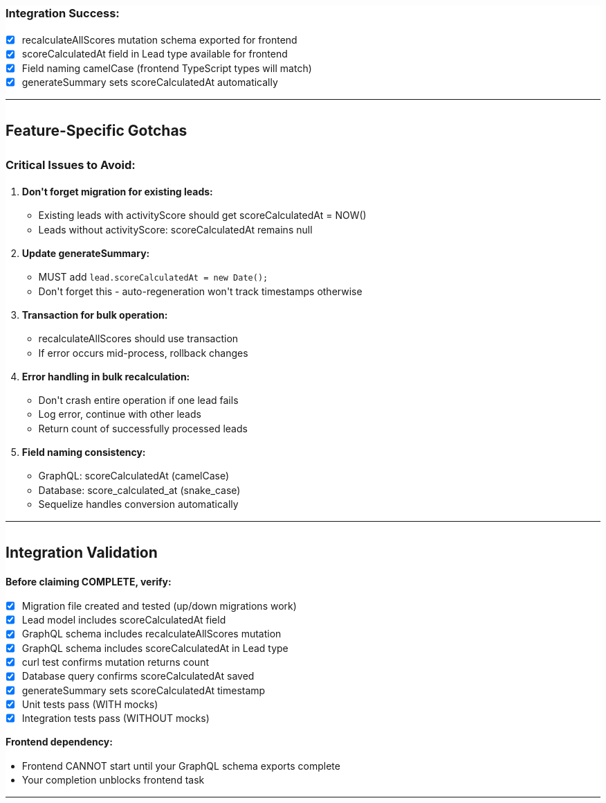 ### Integration Success:
- [x] recalculateAllScores mutation schema exported for frontend
- [x] scoreCalculatedAt field in Lead type available for frontend
- [x] Field naming camelCase (frontend TypeScript types will match)
- [x] generateSummary sets scoreCalculatedAt automatically

---

## Feature-Specific Gotchas

### Critical Issues to Avoid:

1. **Don't forget migration for existing leads:**
   - Existing leads with activityScore should get scoreCalculatedAt = NOW()
   - Leads without activityScore: scoreCalculatedAt remains null

2. **Update generateSummary:**
   - MUST add `lead.scoreCalculatedAt = new Date();`
   - Don't forget this - auto-regeneration won't track timestamps otherwise

3. **Transaction for bulk operation:**
   - recalculateAllScores should use transaction
   - If error occurs mid-process, rollback changes

4. **Error handling in bulk recalculation:**
   - Don't crash entire operation if one lead fails
   - Log error, continue with other leads
   - Return count of successfully processed leads

5. **Field naming consistency:**
   - GraphQL: scoreCalculatedAt (camelCase)
   - Database: score_calculated_at (snake_case)
   - Sequelize handles conversion automatically

---

## Integration Validation

**Before claiming COMPLETE, verify:**

- [x] Migration file created and tested (up/down migrations work)
- [x] Lead model includes scoreCalculatedAt field
- [x] GraphQL schema includes recalculateAllScores mutation
- [x] GraphQL schema includes scoreCalculatedAt in Lead type
- [x] curl test confirms mutation returns count
- [x] Database query confirms scoreCalculatedAt saved
- [x] generateSummary sets scoreCalculatedAt timestamp
- [x] Unit tests pass (WITH mocks)
- [x] Integration tests pass (WITHOUT mocks)

**Frontend dependency:**
- Frontend CANNOT start until your GraphQL schema exports complete
- Your completion unblocks frontend task

---